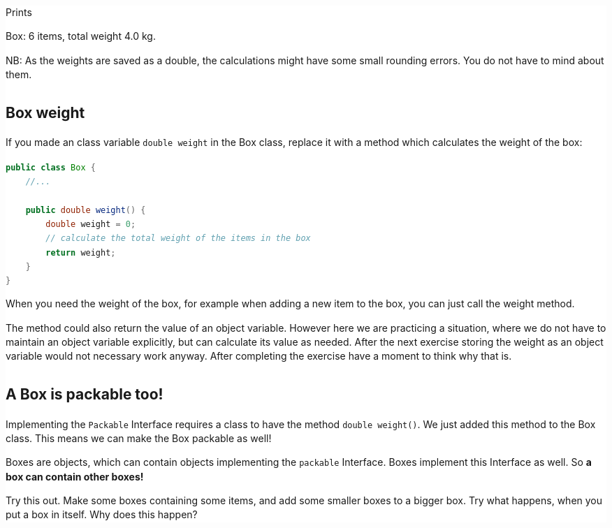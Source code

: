 

Prints


<sample-output>


Box: 6 items, total weight 4.0 kg.

</sample-output>



NB: As the weights are saved as a double, the calculations might have some small rounding errors. You do not have to mind about them.

<h2>Box weight</h2>


If you made an class variable `double weight` in the Box class, replace it with a method which calculates the weight of the box:

```java
public class Box {
    //...

    public double weight() {
        double weight = 0;
        // calculate the total weight of the items in the box
        return weight;
    }
}
```



When you need the weight of the box, for example when adding a new item to the box, you can just call the weight method.


The method could also return the value of an object variable. However here we are practicing a situation, where we do not have to maintain an object variable explicitly, but can calculate its value as needed. After the next exercise storing the weight as an object variable would not necessary work anyway. After completing the exercise have a moment to think why that is.

<h2>A Box is packable too!</h2>



Implementing the `Packable` Interface requires a class to have the method `double weight()`. We just added this method to the Box class. This means we can make the Box packable as well!



Boxes are objects, which can contain objects implementing the `packable` Interface. Boxes implement this Interface as well. So **a box can contain other boxes!**



Try this out. Make some boxes containing some items, and add some smaller boxes to a bigger box. Try what happens, when you put a box in itself. Why does this happen?


</programming-exercise>
